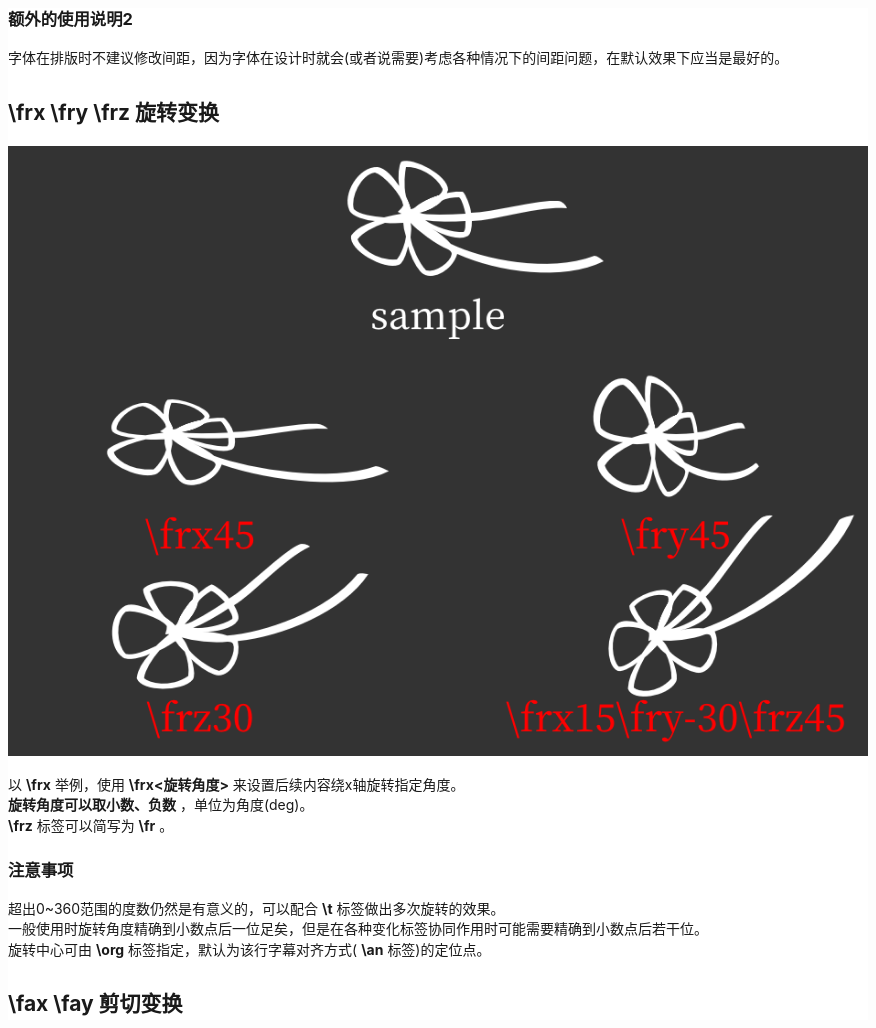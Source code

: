 ### 额外的使用说明2
字体在排版时不建议修改间距，因为字体在设计时就会(或者说需要)考虑各种情况下的间距问题，在默认效果下应当是最好的。

## \frx \fry \frz 旋转变换
<img src="./src/a5af21ad9ed718f0405af4aa3ef55839.png" />

以 **\frx** 举例，使用 **\frx\<旋转角度\>** 来设置后续内容绕x轴旋转指定角度。  
 **旋转角度可以取小数、负数** ，单位为角度(deg)。  
 **\frz** 标签可以简写为 **\fr** 。

### 注意事项
超出0\~360范围的度数仍然是有意义的，可以配合 **\t** 标签做出多次旋转的效果。  
一般使用时旋转角度精确到小数点后一位足矣，但是在各种变化标签协同作用时可能需要精确到小数点后若干位。  
旋转中心可由 **\org** 标签指定，默认为该行字幕对齐方式( **\an** 标签)的定位点。

## \fax \fay 剪切变换